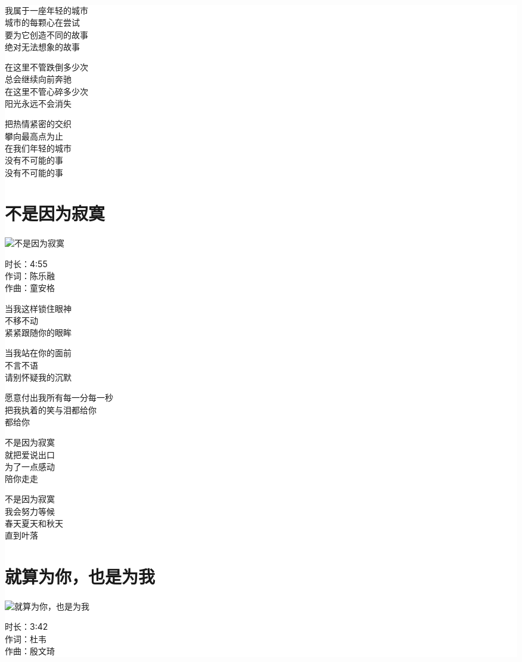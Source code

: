 我属于一座年轻的城市  
城市的每颗心在尝试  
要为它创造不同的故事  
绝对无法想象的故事

在这里不管跌倒多少次  
总会继续向前奔驰  
在这里不管心碎多少次  
阳光永远不会消失

把热情紧密的交织  
攀向最高点为止  
在我们年轻的城市  
没有不可能的事  
没有不可能的事

# 不是因为寂寞

![不是因为寂寞](./bsywjm.png)

时长：4:55  
作词：陈乐融  
作曲：童安格

当我这样锁住眼神  
不移不动  
紧紧跟随你的眼眸

当我站在你的面前  
不言不语  
请别怀疑我的沉默

愿意付出我所有每一分每一秒  
把我执着的笑与泪都给你  
都给你

不是因为寂寞  
就把爱说出口  
为了一点感动  
陪你走走

不是因为寂寞  
我会努力等候  
春天夏天和秋天  
直到叶落

# 就算为你，也是为我

![就算为你，也是为我](./jswnysww.png)

时长：3:42  
作词：杜韦  
作曲：殷文琦
